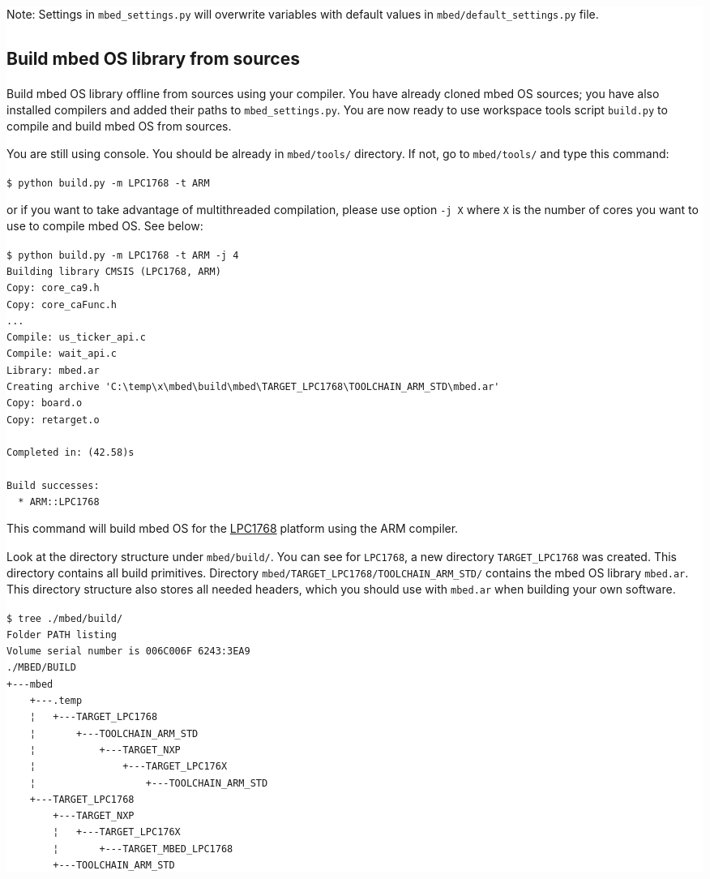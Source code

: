 Note: Settings in `mbed_settings.py` will overwrite variables with default values in `mbed/default_settings.py` file.

## Build mbed OS library from sources
Build mbed OS library offline from sources using your compiler. You have already cloned mbed OS sources; you have also installed compilers and added their paths to `mbed_settings.py`. You are now ready to use workspace tools script `build.py` to compile and build mbed OS from sources.

You are still using console. You should be already in `mbed/tools/` directory. If not, go to `mbed/tools/` and type this command:
```
$ python build.py -m LPC1768 -t ARM
```
or if you want to take advantage of multithreaded compilation, please use option `-j X` where `X` is the number of cores you want to use to compile mbed OS. See below:
```
$ python build.py -m LPC1768 -t ARM -j 4
Building library CMSIS (LPC1768, ARM)
Copy: core_ca9.h
Copy: core_caFunc.h
...
Compile: us_ticker_api.c
Compile: wait_api.c
Library: mbed.ar
Creating archive 'C:\temp\x\mbed\build\mbed\TARGET_LPC1768\TOOLCHAIN_ARM_STD\mbed.ar'
Copy: board.o
Copy: retarget.o

Completed in: (42.58)s

Build successes:
  * ARM::LPC1768
```
This command will build mbed OS for the [LPC1768](http://developer.mbed.org/platforms/mbed-LPC1768/) platform using the ARM compiler.

Look at the directory structure under `mbed/build/`. You can see for `LPC1768`, a new directory `TARGET_LPC1768` was created. This directory contains all build primitives.
Directory `mbed/TARGET_LPC1768/TOOLCHAIN_ARM_STD/` contains the mbed OS library `mbed.ar`. This directory structure also stores all needed headers, which you should use with `mbed.ar` when building your own software.
```
$ tree ./mbed/build/
Folder PATH listing
Volume serial number is 006C006F 6243:3EA9
./MBED/BUILD
+---mbed
    +---.temp
    ¦   +---TARGET_LPC1768
    ¦       +---TOOLCHAIN_ARM_STD
    ¦           +---TARGET_NXP
    ¦               +---TARGET_LPC176X
    ¦                   +---TOOLCHAIN_ARM_STD
    +---TARGET_LPC1768
        +---TARGET_NXP
        ¦   +---TARGET_LPC176X
        ¦       +---TARGET_MBED_LPC1768
        +---TOOLCHAIN_ARM_STD
```
